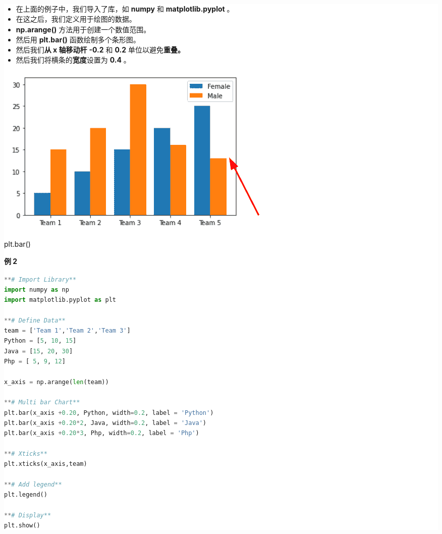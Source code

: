 *   在上面的例子中，我们导入了库，如 **numpy** 和 **matplotlib.pyplot** 。
*   在这之后，我们定义用于绘图的数据。
*   **np.arange()** 方法用于创建一个数值范围。
*   然后用 **plt.bar()** 函数绘制多个条形图。
*   然后我们**从 x 轴移动杆** **-0.2** 和 **0.2** 单位以避免**重叠。**
*   然后我们将横条的**宽度**设置为 **0.4** 。

![matplotlib mutiple bar chart example](img/4dec1eab2e3265eb925a7ed799da4476.png "matplotlib mutiple bar chart")

plt.bar()

**例 2**

```py
**# Import Library** 
import numpy as np 
import matplotlib.pyplot as plt 

**# Define Data** 
team = ['Team 1','Team 2','Team 3']
Python = [5, 10, 15]
Java = [15, 20, 30]
Php = [ 5, 9, 12]

x_axis = np.arange(len(team))

**# Multi bar Chart** 
plt.bar(x_axis +0.20, Python, width=0.2, label = 'Python')
plt.bar(x_axis +0.20*2, Java, width=0.2, label = 'Java')
plt.bar(x_axis +0.20*3, Php, width=0.2, label = 'Php')

**# Xticks** 
plt.xticks(x_axis,team)

**# Add legend** 
plt.legend()

**# Display** 
plt.show()
```
